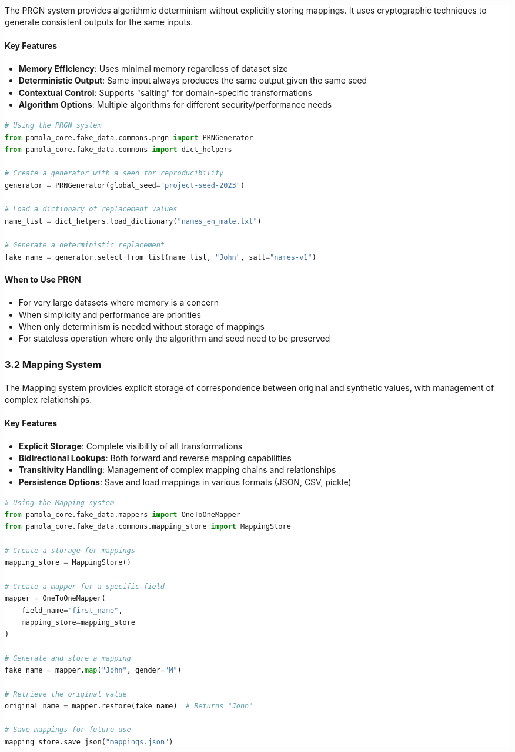 The PRGN system provides algorithmic determinism without explicitly storing mappings. It uses cryptographic techniques to generate consistent outputs for the same inputs.

#### Key Features

- **Memory Efficiency**: Uses minimal memory regardless of dataset size
- **Deterministic Output**: Same input always produces the same output given the same seed
- **Contextual Control**: Supports "salting" for domain-specific transformations
- **Algorithm Options**: Multiple algorithms for different security/performance needs

```python
# Using the PRGN system
from pamola_core.fake_data.commons.prgn import PRNGenerator
from pamola_core.fake_data.commons import dict_helpers

# Create a generator with a seed for reproducibility
generator = PRNGenerator(global_seed="project-seed-2023")

# Load a dictionary of replacement values
name_list = dict_helpers.load_dictionary("names_en_male.txt")

# Generate a deterministic replacement
fake_name = generator.select_from_list(name_list, "John", salt="names-v1")
```

#### When to Use PRGN

- For very large datasets where memory is a concern
- When simplicity and performance are priorities
- When only determinism is needed without storage of mappings
- For stateless operation where only the algorithm and seed need to be preserved

### 3.2 Mapping System

The Mapping system provides explicit storage of correspondence between original and synthetic values, with management of complex relationships.

#### Key Features

- **Explicit Storage**: Complete visibility of all transformations
- **Bidirectional Lookups**: Both forward and reverse mapping capabilities
- **Transitivity Handling**: Management of complex mapping chains and relationships
- **Persistence Options**: Save and load mappings in various formats (JSON, CSV, pickle)

```python
# Using the Mapping system
from pamola_core.fake_data.mappers import OneToOneMapper
from pamola_core.fake_data.commons.mapping_store import MappingStore

# Create a storage for mappings
mapping_store = MappingStore()

# Create a mapper for a specific field
mapper = OneToOneMapper(
    field_name="first_name",
    mapping_store=mapping_store
)

# Generate and store a mapping
fake_name = mapper.map("John", gender="M")

# Retrieve the original value
original_name = mapper.restore(fake_name)  # Returns "John"

# Save mappings for future use
mapping_store.save_json("mappings.json")
```